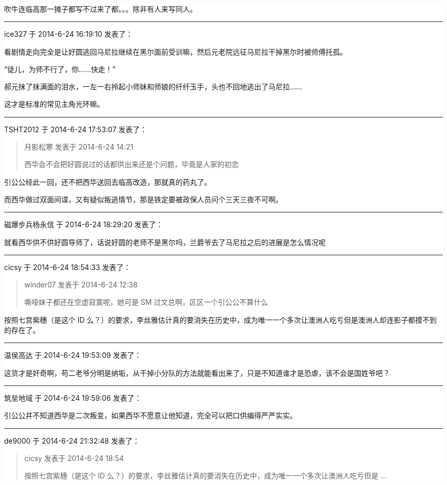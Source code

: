 吹牛连临高那一摊子都写不过来了都。。。除非有人来写同人。

---

ice327 于 2014-6-24 16:19:10 发表了：

看剧情走向完全是让好圆逃回马尼拉继续在黑尔面前受训嘛，然后元老院远征马尼拉干掉黑尔时被师傅托孤。

“徒儿，为师不行了，你……快走！”

郝元抹了抹满面的泪水，一左一右拎起小师妹和师娘的纤纤玉手，头也不回地逃出了马尼拉……

这才是标准的常见主角光环嘛。

---

TSHT2012 于 2014-6-24 17:53:07 发表了：

> 月影松寒 发表于 2014-6-24 14:21
>
> 西华会不会把好圆说过的话都供出来还是个问题，毕竟是人家的初恋

引公公经此一回，还不把西华送回去临高改造，那就真的药丸了。

而西华做过双面间谍，又有疑似叛逃情节，那是铁定要被政保人员问个三天三夜不可啊。

---

磁爆步兵杨永信 于 2014-6-24 18:29:20 发表了：

就看西华供不供好圆导师了，话说好圆的老师不是黑尔吗，兰爵爷去了马尼拉之后的进展是怎么情况呢

---

cicsy 于 2014-6-24 18:54:33 发表了：

> winder07 发表于 2014-6-24 12:38
>
> 嘶哑妹子都还在空虚寂寞呢，她可是 SM 过文总啊，区区一个引公公不算什么

按照七宫紫穗（是这个 ID 么？）的要求，李丝雅估计真的要消失在历史中，成为唯一一个多次让澳洲人吃亏但是澳洲人却连影子都摸不到的存在了。

---

温侯高达 于 2014-6-24 19:53:09 发表了：

这货才是奸奇啊，苟二老爷分明是纳垢，从干掉小分队的方法就能看出来了，只是不知道谁才是恐虐，该不会是国姓爷吧？

---

筑垒地域 于 2014-6-24 19:59:06 发表了：

引公公并不知道西华是二次叛变，如果西华不愿意让他知道，完全可以把口供编得严严实实。

---

de9000 于 2014-6-24 21:32:48 发表了：

> cicsy 发表于 2014-6-24 18:54
>
> 按照七宫紫穗（是这个 ID 么？）的要求，李丝雅估计真的要消失在历史中，成为唯一一个多次让澳洲人吃亏但是 ...
